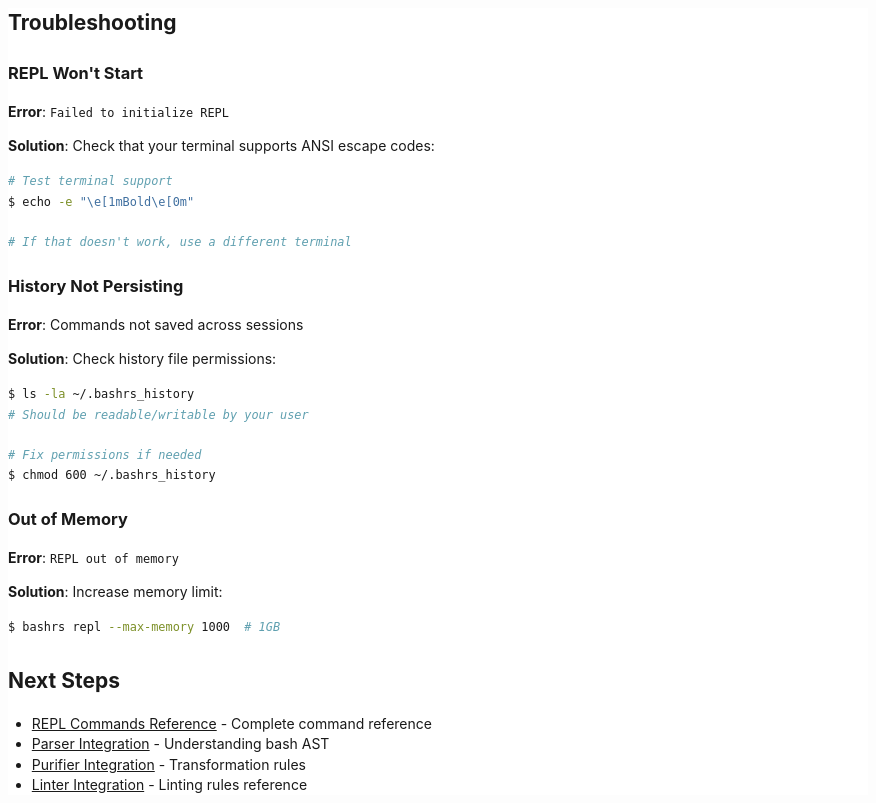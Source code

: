 ## Troubleshooting

### REPL Won't Start

**Error**: `Failed to initialize REPL`

**Solution**: Check that your terminal supports ANSI escape codes:

```bash
# Test terminal support
$ echo -e "\e[1mBold\e[0m"

# If that doesn't work, use a different terminal
```

### History Not Persisting

**Error**: Commands not saved across sessions

**Solution**: Check history file permissions:

```bash
$ ls -la ~/.bashrs_history
# Should be readable/writable by your user

# Fix permissions if needed
$ chmod 600 ~/.bashrs_history
```

### Out of Memory

**Error**: `REPL out of memory`

**Solution**: Increase memory limit:

```bash
$ bashrs repl --max-memory 1000  # 1GB
```

## Next Steps

- [REPL Commands Reference](../reference/repl-commands.md) - Complete command reference
- [Parser Integration](../concepts/parser.md) - Understanding bash AST
- [Purifier Integration](../concepts/purification.md) - Transformation rules
- [Linter Integration](../linting/security.md) - Linting rules reference
